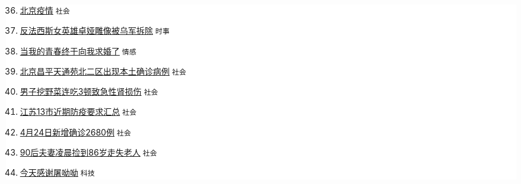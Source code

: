 36. [北京疫情](https://m.weibo.cn/search?containerid=100103type%3D1%26t%3D10%26q%3D%23%E5%8C%97%E4%BA%AC%E7%96%AB%E6%83%85%23&stream_entry_id=31&isnewpage=1&extparam=seat%3D1%26realpos%3D34%26flag%3D1%26cate%3D0%26c_type%3D31%26pos%3D34%26lcate%3D5001%26filter_type%3Drealtimehot%26dgr%3D0%26display_time%3D1650850310%26pre_seqid%3D165085031057103977117&luicode=10000011&lfid=106003type%3D25%26t%3D3%26disable_hot%3D1%26filter_type%3Drealtimehot) `社会` 

37. [反法西斯女英雄卓娅雕像被乌军拆除](https://m.weibo.cn/search?containerid=100103type%3D1%26t%3D10%26q%3D%23%E5%8F%8D%E6%B3%95%E8%A5%BF%E6%96%AF%E5%A5%B3%E8%8B%B1%E9%9B%84%E5%8D%93%E5%A8%85%E9%9B%95%E5%83%8F%E8%A2%AB%E4%B9%8C%E5%86%9B%E6%8B%86%E9%99%A4%23&stream_entry_id=31&isnewpage=1&extparam=seat%3D1%26realpos%3D35%26flag%3D0%26cate%3D0%26c_type%3D31%26pos%3D35%26lcate%3D5001%26filter_type%3Drealtimehot%26dgr%3D0%26display_time%3D1650850310%26pre_seqid%3D165085031057103977117&luicode=10000011&lfid=106003type%3D25%26t%3D3%26disable_hot%3D1%26filter_type%3Drealtimehot) `时事` 

38. [当我的青春终于向我求婚了](https://m.weibo.cn/search?containerid=100103type%3D1%26t%3D10%26q%3D%23%E5%BD%93%E6%88%91%E7%9A%84%E9%9D%92%E6%98%A5%E7%BB%88%E4%BA%8E%E5%90%91%E6%88%91%E6%B1%82%E5%A9%9A%E4%BA%86%23&stream_entry_id=31&isnewpage=1&extparam=seat%3D1%26realpos%3D36%26flag%3D0%26cate%3D0%26c_type%3D31%26pos%3D36%26lcate%3D5001%26filter_type%3Drealtimehot%26dgr%3D0%26display_time%3D1650850310%26pre_seqid%3D165085031057103977117&luicode=10000011&lfid=106003type%3D25%26t%3D3%26disable_hot%3D1%26filter_type%3Drealtimehot) `情感` 

39. [北京昌平天通苑北二区出现本土确诊病例](https://m.weibo.cn/search?containerid=100103type%3D1%26t%3D10%26q%3D%23%E5%8C%97%E4%BA%AC%E6%98%8C%E5%B9%B3%E5%A4%A9%E9%80%9A%E8%8B%91%E5%8C%97%E4%BA%8C%E5%8C%BA%E5%87%BA%E7%8E%B0%E6%9C%AC%E5%9C%9F%E7%A1%AE%E8%AF%8A%E7%97%85%E4%BE%8B%23&stream_entry_id=31&isnewpage=1&extparam=seat%3D1%26realpos%3D37%26flag%3D1%26cate%3D0%26c_type%3D31%26pos%3D37%26lcate%3D5001%26filter_type%3Drealtimehot%26dgr%3D0%26display_time%3D1650850310%26pre_seqid%3D165085031057103977117&luicode=10000011&lfid=106003type%3D25%26t%3D3%26disable_hot%3D1%26filter_type%3Drealtimehot) `社会` 

40. [男子挖野菜连吃3顿致急性肾损伤](https://m.weibo.cn/search?containerid=100103type%3D1%26t%3D10%26q%3D%23%E7%94%B7%E5%AD%90%E6%8C%96%E9%87%8E%E8%8F%9C%E8%BF%9E%E5%90%833%E9%A1%BF%E8%87%B4%E6%80%A5%E6%80%A7%E8%82%BE%E6%8D%9F%E4%BC%A4%23&stream_entry_id=31&isnewpage=1&extparam=seat%3D1%26realpos%3D38%26flag%3D0%26cate%3D0%26c_type%3D31%26pos%3D38%26lcate%3D5001%26filter_type%3Drealtimehot%26dgr%3D0%26display_time%3D1650850310%26pre_seqid%3D165085031057103977117&luicode=10000011&lfid=106003type%3D25%26t%3D3%26disable_hot%3D1%26filter_type%3Drealtimehot) `社会` 

41. [江苏13市近期防疫要求汇总](https://m.weibo.cn/search?containerid=100103type%3D1%26t%3D10%26q%3D%23%E6%B1%9F%E8%8B%8F13%E5%B8%82%E8%BF%91%E6%9C%9F%E9%98%B2%E7%96%AB%E8%A6%81%E6%B1%82%E6%B1%87%E6%80%BB%23&stream_entry_id=31&isnewpage=1&extparam=seat%3D1%26realpos%3D39%26flag%3D0%26cate%3D0%26c_type%3D31%26pos%3D39%26lcate%3D5001%26filter_type%3Drealtimehot%26dgr%3D0%26display_time%3D1650850310%26pre_seqid%3D165085031057103977117&luicode=10000011&lfid=106003type%3D25%26t%3D3%26disable_hot%3D1%26filter_type%3Drealtimehot) `社会` 

42. [4月24日新增确诊2680例](https://m.weibo.cn/search?containerid=100103type%3D1%26t%3D10%26q%3D%234%E6%9C%8824%E6%97%A5%E6%96%B0%E5%A2%9E%E7%A1%AE%E8%AF%8A2680%E4%BE%8B%23&stream_entry_id=31&isnewpage=1&extparam=seat%3D1%26realpos%3D40%26flag%3D1%26cate%3D0%26c_type%3D31%26pos%3D40%26lcate%3D5001%26filter_type%3Drealtimehot%26dgr%3D0%26display_time%3D1650850310%26pre_seqid%3D165085031057103977117&luicode=10000011&lfid=106003type%3D25%26t%3D3%26disable_hot%3D1%26filter_type%3Drealtimehot) `社会` 

43. [90后夫妻凌晨捡到86岁走失老人](https://m.weibo.cn/search?containerid=100103type%3D1%26t%3D10%26q%3D%2390%E5%90%8E%E5%A4%AB%E5%A6%BB%E5%87%8C%E6%99%A8%E6%8D%A1%E5%88%B086%E5%B2%81%E8%B5%B0%E5%A4%B1%E8%80%81%E4%BA%BA%23&stream_entry_id=31&isnewpage=1&extparam=seat%3D1%26realpos%3D41%26flag%3D1%26cate%3D0%26c_type%3D31%26pos%3D41%26lcate%3D5001%26filter_type%3Drealtimehot%26dgr%3D0%26display_time%3D1650850310%26pre_seqid%3D165085031057103977117&luicode=10000011&lfid=106003type%3D25%26t%3D3%26disable_hot%3D1%26filter_type%3Drealtimehot) `社会` 

44. [今天感谢屠呦呦](https://m.weibo.cn/search?containerid=100103type%3D1%26t%3D10%26q%3D%23%E4%BB%8A%E5%A4%A9%E6%84%9F%E8%B0%A2%E5%B1%A0%E5%91%A6%E5%91%A6%23&stream_entry_id=31&isnewpage=1&extparam=seat%3D1%26realpos%3D42%26flag%3D1%26cate%3D0%26c_type%3D31%26pos%3D42%26lcate%3D5001%26filter_type%3Drealtimehot%26dgr%3D0%26display_time%3D1650850310%26pre_seqid%3D165085031057103977117&luicode=10000011&lfid=106003type%3D25%26t%3D3%26disable_hot%3D1%26filter_type%3Drealtimehot) `科技` 

